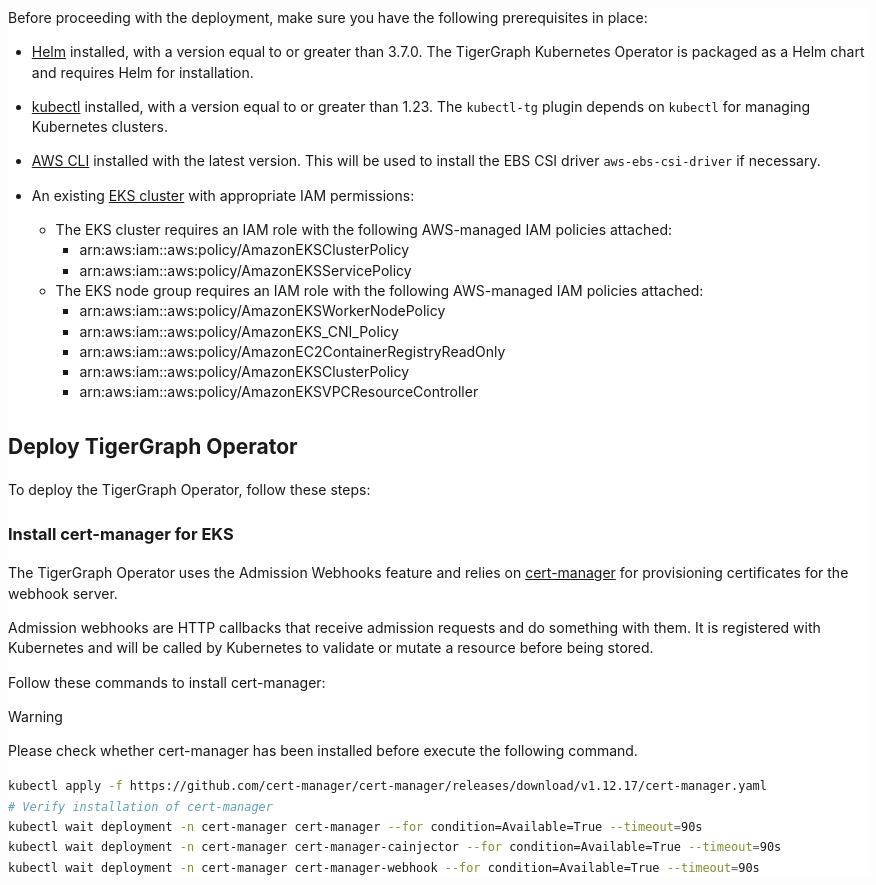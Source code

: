 Before proceeding with the deployment, make sure you have the following prerequisites in place:

- [Helm](https://helm.sh/docs/intro/install/) installed, with a version equal to or greater than 3.7.0. The TigerGraph Kubernetes Operator is packaged as a Helm chart and requires Helm for installation.

- [kubectl](https://kubernetes.io/docs/tasks/tools/install-kubectl/) installed, with a version equal to or greater than 1.23. The `kubectl-tg` plugin depends on `kubectl` for managing Kubernetes clusters.

- [AWS CLI](https://docs.aws.amazon.com/cli/latest/userguide/getting-started-install.html) installed with the latest version. This will be used to install the EBS CSI driver `aws-ebs-csi-driver` if necessary.

- An existing [EKS cluster](https://docs.aws.amazon.com/eks/latest/userguide/create-cluster.html) with appropriate IAM permissions:
  
  - The EKS cluster requires an IAM role with the following AWS-managed IAM policies attached:
    - arn:aws:iam::aws:policy/AmazonEKSClusterPolicy
    - arn:aws:iam::aws:policy/AmazonEKSServicePolicy
  - The EKS node group requires an IAM role with the following AWS-managed IAM policies attached:
    - arn:aws:iam::aws:policy/AmazonEKSWorkerNodePolicy
    - arn:aws:iam::aws:policy/AmazonEKS_CNI_Policy
    - arn:aws:iam::aws:policy/AmazonEC2ContainerRegistryReadOnly
    - arn:aws:iam::aws:policy/AmazonEKSClusterPolicy
    - arn:aws:iam::aws:policy/AmazonEKSVPCResourceController

## Deploy TigerGraph Operator

To deploy the TigerGraph Operator, follow these steps:

### Install cert-manager for EKS

The TigerGraph Operator uses the Admission Webhooks feature and relies on [cert-manager](https://github.com/jetstack/cert-manager) for provisioning certificates for the webhook server.

Admission webhooks are HTTP callbacks that receive admission requests and do something with them. It is registered with Kubernetes and will be called by Kubernetes to validate or mutate a resource before being stored.

Follow these commands to install cert-manager:

> [!WARNING]
> Please check whether cert-manager has been installed before execute the following command.

```bash
kubectl apply -f https://github.com/cert-manager/cert-manager/releases/download/v1.12.17/cert-manager.yaml 
# Verify installation of cert-manager 
kubectl wait deployment -n cert-manager cert-manager --for condition=Available=True --timeout=90s
kubectl wait deployment -n cert-manager cert-manager-cainjector --for condition=Available=True --timeout=90s
kubectl wait deployment -n cert-manager cert-manager-webhook --for condition=Available=True --timeout=90s
```
